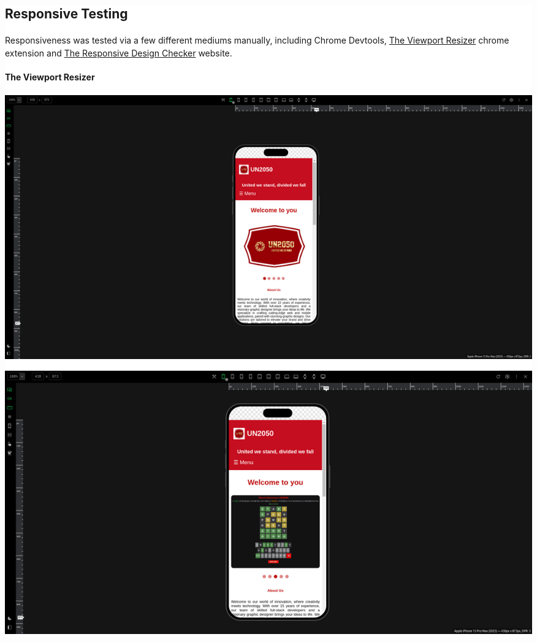 ## Responsive Testing
 
Responsiveness was tested via a few different mediums manually, including Chrome Devtools, [The Viewport Resizer](https://chrome.google.com/webstore/detail/viewport-resizer-%E2%80%93-respon/kapnjjcfcncngkadhpmijlkblpibdcgm?hl=en) chrome extension and [The Responsive Design Checker](https://responsivedesignchecker.com/) website.

#### The Viewport Resizer
![viewport_resizer1](src/assets/images/readme_images/viewport_resizer1.png)

![viewport_resizer2](src/assets/images/readme_images/viewport_resizer2.png)
